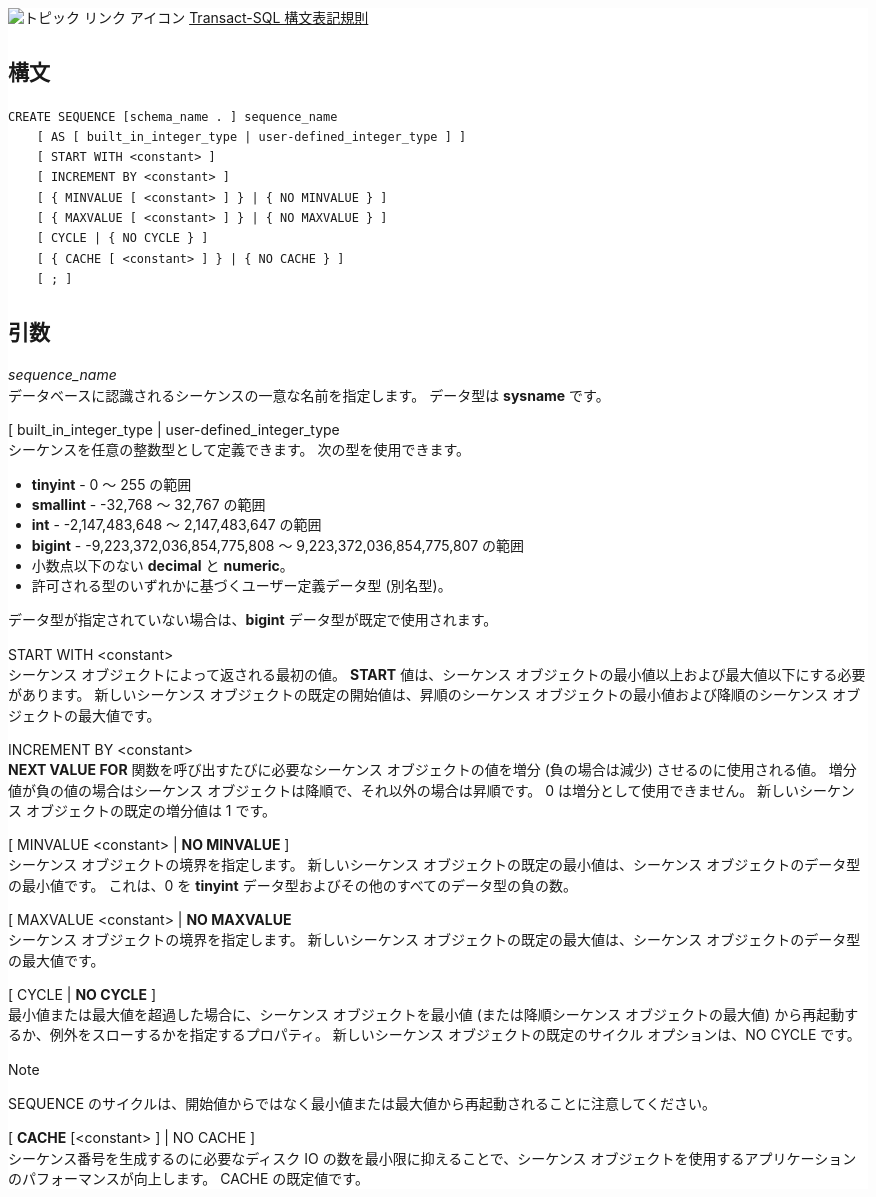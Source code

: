  ![トピック リンク アイコン](../../database-engine/configure-windows/media/topic-link.gif "トピック リンク アイコン") [Transact-SQL 構文表記規則](../../t-sql/language-elements/transact-sql-syntax-conventions-transact-sql.md)  
  
## <a name="syntax"></a>構文  
  
```  
CREATE SEQUENCE [schema_name . ] sequence_name  
    [ AS [ built_in_integer_type | user-defined_integer_type ] ]  
    [ START WITH <constant> ]  
    [ INCREMENT BY <constant> ]  
    [ { MINVALUE [ <constant> ] } | { NO MINVALUE } ]  
    [ { MAXVALUE [ <constant> ] } | { NO MAXVALUE } ]  
    [ CYCLE | { NO CYCLE } ]  
    [ { CACHE [ <constant> ] } | { NO CACHE } ]  
    [ ; ]  
```  
  
## <a name="arguments"></a>引数  
*sequence_name*  
データベースに認識されるシーケンスの一意な名前を指定します。 データ型は **sysname** です。  
  
[ built_in_integer_type | user-defined_integer_type  
シーケンスを任意の整数型として定義できます。 次の型を使用できます。  
  
-   **tinyint** - 0 ～ 255 の範囲  
-   **smallint** - -32,768 ～ 32,767 の範囲  
-   **int** - -2,147,483,648 ～ 2,147,483,647 の範囲  
-   **bigint** - -9,223,372,036,854,775,808 ～ 9,223,372,036,854,775,807 の範囲  
-   小数点以下のない **decimal** と **numeric**。  
-   許可される型のいずれかに基づくユーザー定義データ型 (別名型)。  
  
データ型が指定されていない場合は、**bigint** データ型が既定で使用されます。  
  
START WITH \<constant>  
シーケンス オブジェクトによって返される最初の値。 **START** 値は、シーケンス オブジェクトの最小値以上および最大値以下にする必要があります。 新しいシーケンス オブジェクトの既定の開始値は、昇順のシーケンス オブジェクトの最小値および降順のシーケンス オブジェクトの最大値です。  
  
INCREMENT BY \<constant>  
**NEXT VALUE FOR** 関数を呼び出すたびに必要なシーケンス オブジェクトの値を増分 (負の場合は減少) させるのに使用される値。 増分値が負の値の場合はシーケンス オブジェクトは降順で、それ以外の場合は昇順です。 0 は増分として使用できません。 新しいシーケンス オブジェクトの既定の増分値は 1 です。  
  
[ MINVALUE \<constant> | **NO MINVALUE** ]  
シーケンス オブジェクトの境界を指定します。 新しいシーケンス オブジェクトの既定の最小値は、シーケンス オブジェクトのデータ型の最小値です。 これは、0 を **tinyint** データ型およびその他のすべてのデータ型の負の数。  
  
[ MAXVALUE \<constant> | **NO MAXVALUE**  
シーケンス オブジェクトの境界を指定します。 新しいシーケンス オブジェクトの既定の最大値は、シーケンス オブジェクトのデータ型の最大値です。  
  
[ CYCLE | **NO CYCLE** ]  
最小値または最大値を超過した場合に、シーケンス オブジェクトを最小値 (または降順シーケンス オブジェクトの最大値) から再起動するか、例外をスローするかを指定するプロパティ。 新しいシーケンス オブジェクトの既定のサイクル オプションは、NO CYCLE です。  
  
> [!NOTE]
> SEQUENCE のサイクルは、開始値からではなく最小値または最大値から再起動されることに注意してください。  
  
[ **CACHE** [\<constant> ] | NO CACHE ]  
シーケンス番号を生成するのに必要なディスク IO の数を最小限に抑えることで、シーケンス オブジェクトを使用するアプリケーションのパフォーマンスが向上します。 CACHE の既定値です。  
  